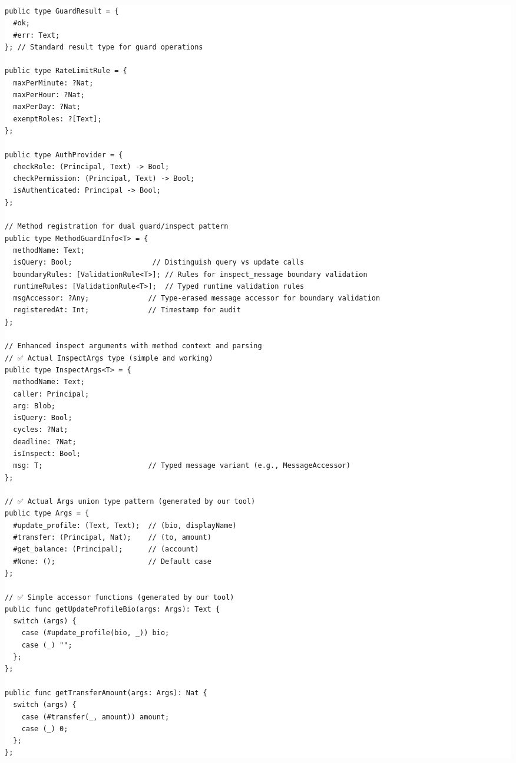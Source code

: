 ```motoko
public type GuardResult = {
  #ok;
  #err: Text;
}; // Standard result type for guard operations

public type RateLimitRule = {
  maxPerMinute: ?Nat;
  maxPerHour: ?Nat;
  maxPerDay: ?Nat;
  exemptRoles: ?[Text];
};

public type AuthProvider = {
  checkRole: (Principal, Text) -> Bool;
  checkPermission: (Principal, Text) -> Bool;
  isAuthenticated: Principal -> Bool;
};

// Method registration for dual guard/inspect pattern
public type MethodGuardInfo<T> = {
  methodName: Text;
  isQuery: Bool;                   // Distinguish query vs update calls
  boundaryRules: [ValidationRule<T>]; // Rules for inspect_message boundary validation
  runtimeRules: [ValidationRule<T>];  // Typed runtime validation rules
  msgAccessor: ?Any;              // Type-erased message accessor for boundary validation
  registeredAt: Int;              // Timestamp for audit
};

// Enhanced inspect arguments with method context and parsing
// ✅ Actual InspectArgs type (simple and working)
public type InspectArgs<T> = {
  methodName: Text;
  caller: Principal;
  arg: Blob;
  isQuery: Bool;
  cycles: ?Nat;
  deadline: ?Nat;
  isInspect: Bool;
  msg: T;                         // Typed message variant (e.g., MessageAccessor)
};

// ✅ Actual Args union type pattern (generated by our tool)
public type Args = {
  #update_profile: (Text, Text);  // (bio, displayName)
  #transfer: (Principal, Nat);    // (to, amount)
  #get_balance: (Principal);      // (account)
  #None: ();                      // Default case
};

// ✅ Simple accessor functions (generated by our tool)
public func getUpdateProfileBio(args: Args): Text {
  switch (args) {
    case (#update_profile(bio, _)) bio;
    case (_) "";
  };
};

public func getTransferAmount(args: Args): Nat {
  switch (args) {
    case (#transfer(_, amount)) amount;
    case (_) 0;
  };
};
```